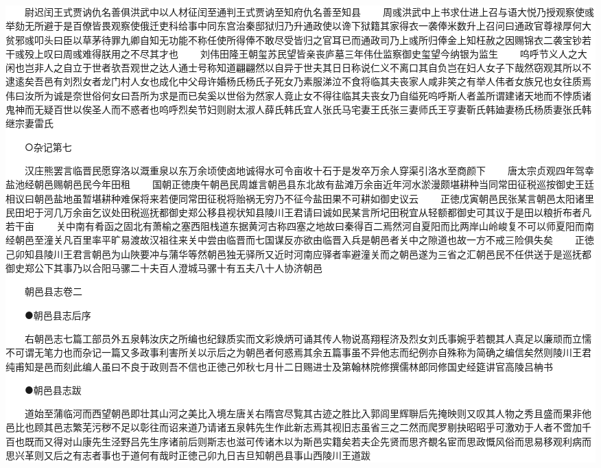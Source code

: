 　　尉迟闰王式贾讷仇名善俱洪武中以人材征闰至通判王式贾讷至知府仇名善至知县
　　周彧洪武中上书求仕进上召与语大悦乃授观察使彧举劾无所避于是百僚皆畏观察使俄迁吏科给事中同东宫治秦邸狱归乃升通政使以谗下狱籍其家得衣一袭俸米数升上召问曰通政官尊禄厚何大贫邪彧叩头曰臣以草茅待罪九卿自知无功能不称任使所得俸不敢尽受皆归之官耳已而通政司乃上彧所归俸金上知枉赦之因赐锦衣二袭宝钞若干彧殁上叹曰周彧难得朕用之不尽其才也
　　刘伟田隆王朝玺苏民望皆亲丧庐墓三年伟仕监察御史玺望今纳银为监生
　　呜呼节义人之大闲也岂非人之自立于世者欤吾观世之达人通士号称知道翩翩然以自异于世夫其日日称说仁义不离口其自负岂在妇人女子下哉然窃观其所以不逮逺矣吾邑有刘烈女者龙门村人女也成化中父母许婚杨氏杨氏子死女乃素服涕泣不食将临其夫丧家人咸非笑之有举人伟者女族兄也女往质焉伟曰汝所为诚是奈世俗何女曰吾所为求是而已矣奚以世俗为然家人竟止女不得往临其夫丧女乃自缢死呜呼斯人者盖所谓建诸天地而不悖质诸鬼神而无疑百世以俟圣人而不惑者也呜呼烈矣节妇则尉太淑人薛氏韩氏宜人张氏马宅妻王氏张三妻师氏王亨妻靳氏韩廸妻杨氏杨质妻张氏韩继宗妻雷氏

　　○杂记第七

　　汉庄熊罢言临晋民愿穿洛以溉重泉以东万余顷使卤地诚得水可令亩收十石于是发卒万余人穿渠引洛水至商颜下
　　唐太宗贞观四年驾幸盐池经朝邑赐朝邑民今年田租
　　国朝正徳庚午朝邑民周雄言朝邑县东北故有盐滩万余亩近年河水淤漫颇堪耕种当同常田征税巡按御史王廷相议曰朝邑盐地虽暂堪耕种难保将来若便同常田征税将贻祸无穷乃不征今盐田果不可耕如御史议云
　　正徳戊寅朝邑民张某言朝邑太阳诸里民田圯于河几万余亩乞议处田税巡抚都御史郑公移县视状知县陵川王君请曰诚如民某言所圮田税宜从轻额都御史可其议于是田以粮折布者凡若干亩
　　关中南有肴函之固北有萧榆之塞西阻栈道东据黄河古称四塞之地故曰秦得百二焉然河自夏阳而比两岸山岭峻复不可以师夏阳而南经朝邑至潼关凡百里率平旷易渡故汉祖往来关中尝由临晋而七国谋反亦欲由临晋入兵是朝邑者关中之隙道也故一方不戒三险俱失矣
　　正徳己卯知县陵川王君言朝邑为山陜要冲与蒲华等然朝邑独无驿所又近时河南应驿者率避潼关而之朝邑遂为三省之汇朝邑民不任供送于是巡抚都御史郑公下其事乃以合阳马骡二十夫百人澄城马骡十有五夫八十人协济朝邑

　　朝邑县志卷二

　　●朝邑县志后序

　　右朝邑志七篇工部员外五泉韩汝庆之所编也纪録质实而文彩焕炳可诵其传人物说髙翔程济及烈女刘氏事婉乎若覩其人真足以廉顽而立懦不可谓无笔力也而杂记一篇又多政事利害所关以示后之为朝邑者何惑焉其余五篇事虽不异他志而纪例亦自殊称为简确之编信矣然则陵川王君纯甫知是邑而刻此编人虽曰不良于政则吾不信也正徳己夘秋七月卄二日赐进士及第翰林院修撰儒林郎同修国史经筵讲官高陵吕柟书

　　●朝邑县志跋

　　道始至蒲临河而西望朝邑即壮其山河之美比入境左唐关右隋宫尽覧其古迹之胜比入郭闾里辉聨后先掩映则又叹其人物之秀且盛而果非他邑比也顾其邑志繁芜污秽不足以彰往而诏来道乃请诸五泉韩先生作此新志焉其视旧志虽省三之二然而爬罗剔抉昭昭乎可激劝于人者不啻加千百也既而又得对山康先生泾野吕先生序诸前后则斯志也滋可传诸木以为斯邑实籍矣若夫企先贤而思齐覩名宦而思政慨风俗而思易移观利病而思兴革则又后之有志者事也于道何有哉时正徳己卯九日吉旦知朝邑县事山西陵川王道跋 
